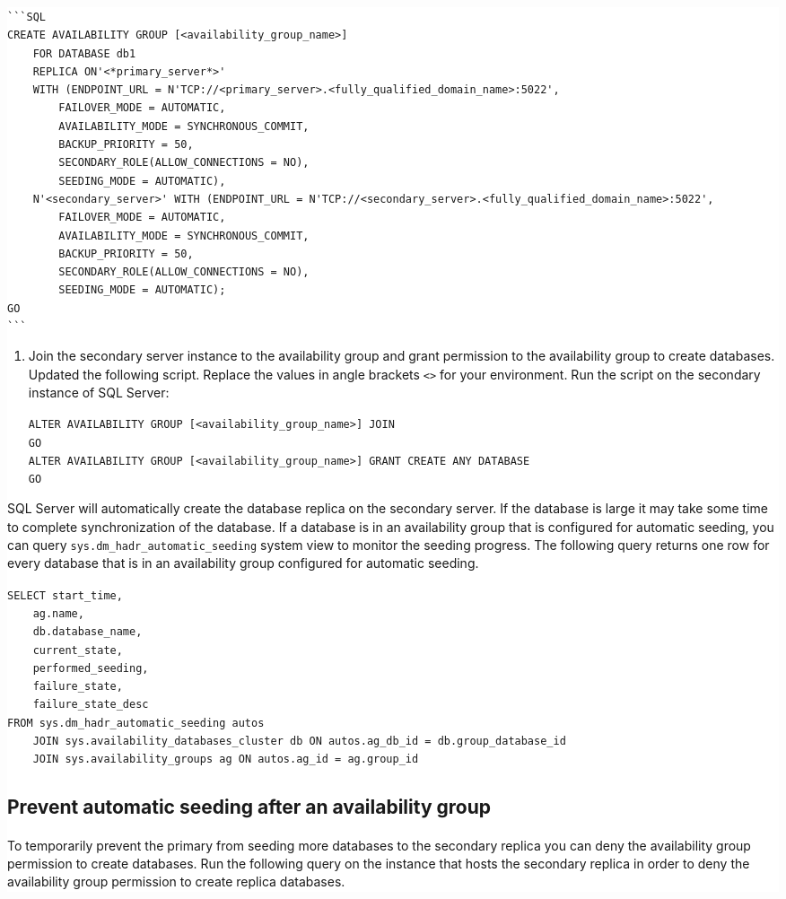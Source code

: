     ```SQL
    CREATE AVAILABILITY GROUP [<availability_group_name>]
        FOR DATABASE db1
        REPLICA ON'<*primary_server*>'
        WITH (ENDPOINT_URL = N'TCP://<primary_server>.<fully_qualified_domain_name>:5022', 
            FAILOVER_MODE = AUTOMATIC, 
            AVAILABILITY_MODE = SYNCHRONOUS_COMMIT, 
            BACKUP_PRIORITY = 50, 
            SECONDARY_ROLE(ALLOW_CONNECTIONS = NO), 
            SEEDING_MODE = AUTOMATIC),
        N'<secondary_server>' WITH (ENDPOINT_URL = N'TCP://<secondary_server>.<fully_qualified_domain_name>:5022', 
            FAILOVER_MODE = AUTOMATIC, 
            AVAILABILITY_MODE = SYNCHRONOUS_COMMIT, 
            BACKUP_PRIORITY = 50, 
            SECONDARY_ROLE(ALLOW_CONNECTIONS = NO), 
            SEEDING_MODE = AUTOMATIC);
    GO
    ``` 


1. Join the secondary server instance to the availability group and grant permission to the availability group to create databases. Updated the following script. Replace the values in angle brackets `<>` for your environment. Run the script on the secondary instance of SQL Server: 
 
    ```Transact-SQL
    ALTER AVAILABILITY GROUP [<availability_group_name>] JOIN
    GO  
    ALTER AVAILABILITY GROUP [<availability_group_name>] GRANT CREATE ANY DATABASE
    GO
    ```

SQL Server will automatically create the database replica on the secondary server. If the database is large it may take some time to complete synchronization of the database. If a database is in an availability group that is configured for automatic seeding, you can query `sys.dm_hadr_automatic_seeding` system view to monitor the seeding progress. The following query returns one row for every database that is in an availability group configured for automatic seeding.

```Transact-SQL 
SELECT start_time,
    ag.name,
    db.database_name,
    current_state,
    performed_seeding,
    failure_state,
    failure_state_desc
FROM sys.dm_hadr_automatic_seeding autos 
    JOIN sys.availability_databases_cluster db ON autos.ag_db_id = db.group_database_id
    JOIN sys.availability_groups ag ON autos.ag_id = ag.group_id
```

## Prevent automatic seeding after an availability group

To temporarily prevent the primary from seeding more databases to the secondary replica you can deny the availability group permission to create databases. Run the following query on the instance that hosts the secondary replica in order to deny the availability group permission to create replica databases.
